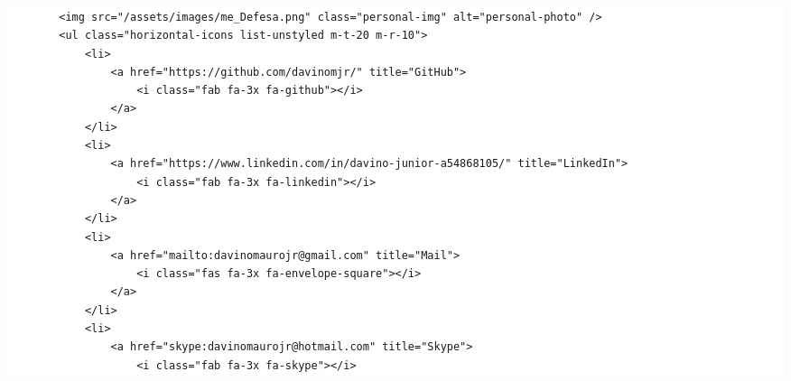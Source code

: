            <img src="/assets/images/me_Defesa.png" class="personal-img" alt="personal-photo" />
            <ul class="horizontal-icons list-unstyled m-t-20 m-r-10">
                <li>
                    <a href="https://github.com/davinomjr/" title="GitHub">
                        <i class="fab fa-3x fa-github"></i>
                    </a>
                </li>
                <li>
                    <a href="https://www.linkedin.com/in/davino-junior-a54868105/" title="LinkedIn">
                        <i class="fab fa-3x fa-linkedin"></i>
                    </a>
                </li>
                <li>
                    <a href="mailto:davinomaurojr@gmail.com" title="Mail">
                        <i class="fas fa-3x fa-envelope-square"></i>
                    </a>
                </li>
                <li>
                    <a href="skype:davinomaurojr@hotmail.com" title="Skype">
                        <i class="fab fa-3x fa-skype"></i>
